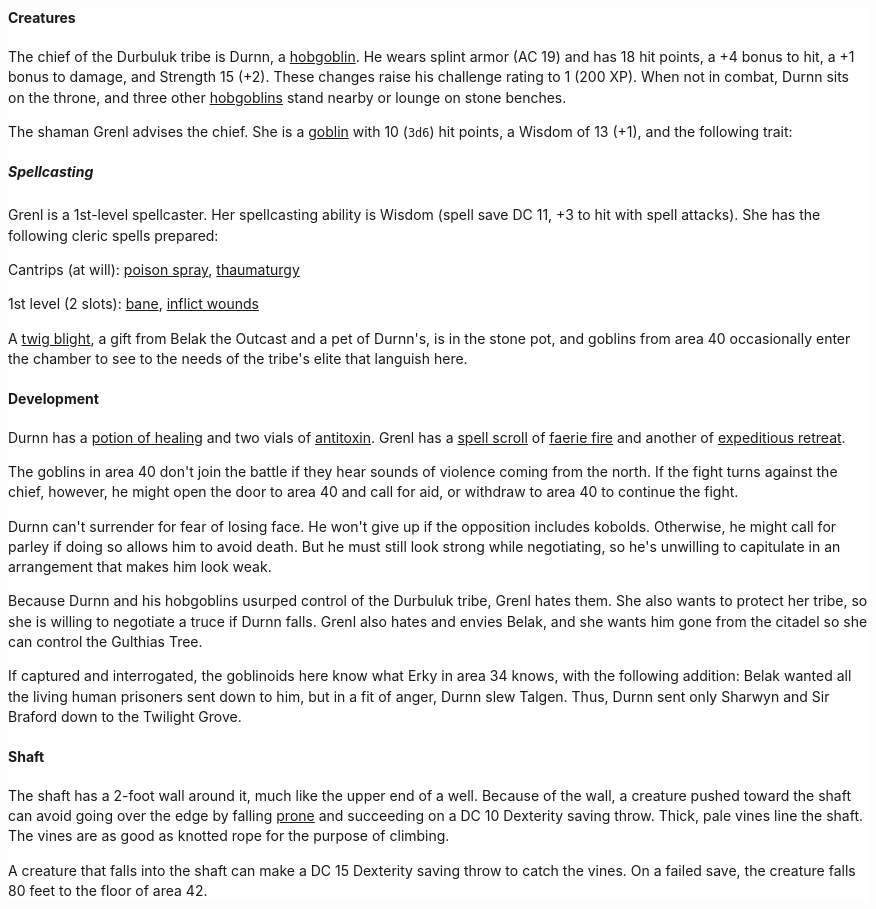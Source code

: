 #### Creatures

The chief of the Durbuluk tribe is Durnn, a [hobgoblin](Mechanics/bestiary/humanoid/hobgoblin.md). He wears splint armor (AC 19) and has 18 hit points, a +4 bonus to hit, a +1 bonus to damage, and Strength 15 (+2). These changes raise his challenge rating to 1 (200 XP). When not in combat, Durnn sits on the throne, and three other [hobgoblins](Mechanics/bestiary/humanoid/hobgoblin.md) stand nearby or lounge on stone benches.

The shaman Grenl advises the chief. She is a [goblin](Mechanics/bestiary/humanoid/goblin.md) with 10 (`3d6`) hit points, a Wisdom of 13 (+1), and the following trait:

##### Spellcasting

Grenl is a 1st-level spellcaster. Her spellcasting ability is Wisdom (spell save DC 11, +3 to hit with spell attacks). She has the following cleric spells prepared:

Cantrips (at will): [poison spray](Mechanics/spells/poison-spray.md), [thaumaturgy](Mechanics/spells/thaumaturgy.md)

1st level (2 slots): [bane](Mechanics/spells/bane.md), [inflict wounds](Mechanics/spells/inflict-wounds.md)

A [twig blight](Mechanics/bestiary/plant/twig-blight.md), a gift from Belak the Outcast and a pet of Durnn's, is in the stone pot, and goblins from area 40 occasionally enter the chamber to see to the needs of the tribe's elite that languish here.

#### Development

Durnn has a [potion of healing](Mechanics/items/potion-of-healing.md) and two vials of [antitoxin](Mechanics/items/antitoxin-vial.md). Grenl has a [spell scroll](Mechanics/items/spell-scroll-dmg.md) of [faerie fire](Mechanics/spells/faerie-fire.md) and another of [expeditious retreat](Mechanics/spells/expeditious-retreat.md).

The goblins in area 40 don't join the battle if they hear sounds of violence coming from the north. If the fight turns against the chief, however, he might open the door to area 40 and call for aid, or withdraw to area 40 to continue the fight.

Durnn can't surrender for fear of losing face. He won't give up if the opposition includes kobolds. Otherwise, he might call for parley if doing so allows him to avoid death. But he must still look strong while negotiating, so he's unwilling to capitulate in an arrangement that makes him look weak.

Because Durnn and his hobgoblins usurped control of the Durbuluk tribe, Grenl hates them. She also wants to protect her tribe, so she is willing to negotiate a truce if Durnn falls. Grenl also hates and envies Belak, and she wants him gone from the citadel so she can control the Gulthias Tree.

If captured and interrogated, the goblinoids here know what Erky in area 34 knows, with the following addition: Belak wanted all the living human prisoners sent down to him, but in a fit of anger, Durnn slew Talgen. Thus, Durnn sent only Sharwyn and Sir Braford down to the Twilight Grove.

#### Shaft

The shaft has a 2-foot wall around it, much like the upper end of a well. Because of the wall, a creature pushed toward the shaft can avoid going over the edge by falling [prone](Mechanics/Rules/conditions.md#Prone) and succeeding on a DC 10 Dexterity saving throw. Thick, pale vines line the shaft. The vines are as good as knotted rope for the purpose of climbing.

A creature that falls into the shaft can make a DC 15 Dexterity saving throw to catch the vines. On a failed save, the creature falls 80 feet to the floor of area 42.
